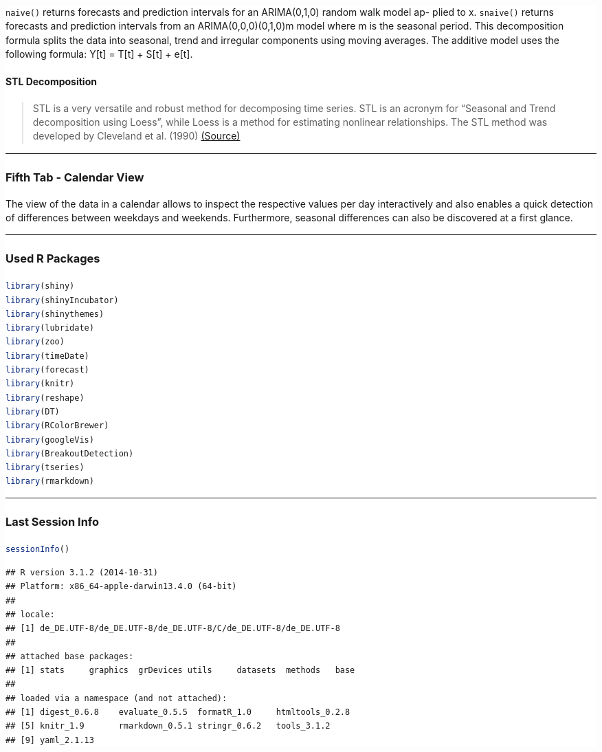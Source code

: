 ```naive()``` returns forecasts and prediction intervals for an ARIMA(0,1,0) random walk model ap- plied to x. ```snaive()``` returns forecasts and prediction intervals from an ARIMA(0,0,0)(0,1,0)m model where m is the seasonal period.
This decomposition formula splits the data into seasonal, trend and irregular components using moving averages. The additive model uses the following formula: Y[t] = T[t] + S[t] + e[t].

#### STL Decomposition

> STL is a very versatile and robust method for decomposing time series. STL is an acronym for “Seasonal and Trend decomposition using Loess”, while Loess is a method for estimating nonlinear relationships. The STL method was developed by Cleveland et al. (1990) [(Source)][10]

***

### Fifth Tab - Calendar View

The view of the data in a calendar allows to inspect the respective values per day interactively and also enables a quick detection of differences between weekdays and weekends. Furthermore, seasonal differences can also be discovered at a first glance.

***

### Used R Packages


```r
library(shiny)
library(shinyIncubator)
library(shinythemes)
library(lubridate)
library(zoo)
library(timeDate)
library(forecast)
library(knitr)
library(reshape)
library(DT)
library(RColorBrewer)
library(googleVis)
library(BreakoutDetection)
library(tseries)
library(rmarkdown)
```

***

### Last Session Info


```r
sessionInfo()
```

```
## R version 3.1.2 (2014-10-31)
## Platform: x86_64-apple-darwin13.4.0 (64-bit)
## 
## locale:
## [1] de_DE.UTF-8/de_DE.UTF-8/de_DE.UTF-8/C/de_DE.UTF-8/de_DE.UTF-8
## 
## attached base packages:
## [1] stats     graphics  grDevices utils     datasets  methods   base     
## 
## loaded via a namespace (and not attached):
## [1] digest_0.6.8    evaluate_0.5.5  formatR_1.0     htmltools_0.2.8
## [5] knitr_1.9       rmarkdown_0.5.1 stringr_0.6.2   tools_3.1.2    
## [9] yaml_2.1.13
```


[1]: https://github.com/mhnierhoff/TOSA "TOSA Github Repo"
[2]: http://www.greenpeace.org/international/en/ "Greenpeace Website"
[3]: http://www.amnesty.org "Amnesty Website"
[4]: http://www.peta.org "PETA Website"
[5]: http://www.redcross.org "Red Cross Website"
[6]: http://www.unicef.org "Unicef Website"
[7]: http://nierhoff.info/#contact "Contact"
[8]: http://en.wikipedia.org/wiki/Exploratory_data_analysis "EDA on wikipeda.org"
[9]: https://github.com/twitter/BreakoutDetection "Twitter Breakout Detection R Package"
[10]: https://www.otexts.org/fpp/6/5 "STL Decomposition"
